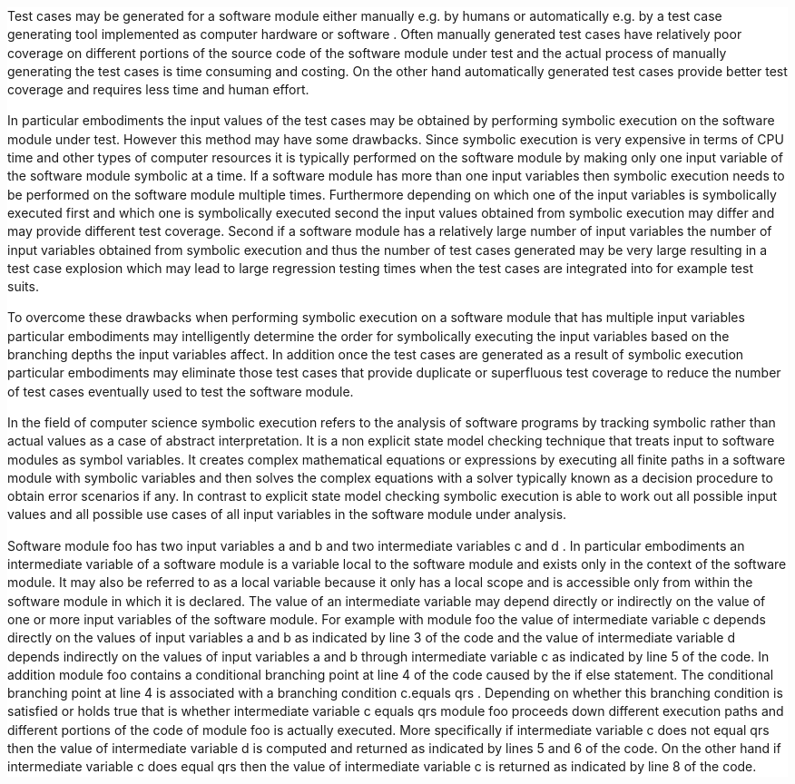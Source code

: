 Test cases may be generated for a software module either manually e.g. by humans or automatically e.g. by a test case generating tool implemented as computer hardware or software . Often manually generated test cases have relatively poor coverage on different portions of the source code of the software module under test and the actual process of manually generating the test cases is time consuming and costing. On the other hand automatically generated test cases provide better test coverage and requires less time and human effort.

In particular embodiments the input values of the test cases may be obtained by performing symbolic execution on the software module under test. However this method may have some drawbacks. Since symbolic execution is very expensive in terms of CPU time and other types of computer resources it is typically performed on the software module by making only one input variable of the software module symbolic at a time. If a software module has more than one input variables then symbolic execution needs to be performed on the software module multiple times. Furthermore depending on which one of the input variables is symbolically executed first and which one is symbolically executed second the input values obtained from symbolic execution may differ and may provide different test coverage. Second if a software module has a relatively large number of input variables the number of input variables obtained from symbolic execution and thus the number of test cases generated may be very large resulting in a test case explosion which may lead to large regression testing times when the test cases are integrated into for example test suits.

To overcome these drawbacks when performing symbolic execution on a software module that has multiple input variables particular embodiments may intelligently determine the order for symbolically executing the input variables based on the branching depths the input variables affect. In addition once the test cases are generated as a result of symbolic execution particular embodiments may eliminate those test cases that provide duplicate or superfluous test coverage to reduce the number of test cases eventually used to test the software module.

In the field of computer science symbolic execution refers to the analysis of software programs by tracking symbolic rather than actual values as a case of abstract interpretation. It is a non explicit state model checking technique that treats input to software modules as symbol variables. It creates complex mathematical equations or expressions by executing all finite paths in a software module with symbolic variables and then solves the complex equations with a solver typically known as a decision procedure to obtain error scenarios if any. In contrast to explicit state model checking symbolic execution is able to work out all possible input values and all possible use cases of all input variables in the software module under analysis.

Software module foo has two input variables a and b and two intermediate variables c and d . In particular embodiments an intermediate variable of a software module is a variable local to the software module and exists only in the context of the software module. It may also be referred to as a local variable because it only has a local scope and is accessible only from within the software module in which it is declared. The value of an intermediate variable may depend directly or indirectly on the value of one or more input variables of the software module. For example with module foo the value of intermediate variable c depends directly on the values of input variables a and b as indicated by line 3 of the code and the value of intermediate variable d depends indirectly on the values of input variables a and b through intermediate variable c as indicated by line 5 of the code. In addition module foo contains a conditional branching point at line 4 of the code caused by the if else statement. The conditional branching point at line 4 is associated with a branching condition c.equals qrs . Depending on whether this branching condition is satisfied or holds true that is whether intermediate variable c equals qrs module foo proceeds down different execution paths and different portions of the code of module foo is actually executed. More specifically if intermediate variable c does not equal qrs then the value of intermediate variable d is computed and returned as indicated by lines 5 and 6 of the code. On the other hand if intermediate variable c does equal qrs then the value of intermediate variable c is returned as indicated by line 8 of the code.
